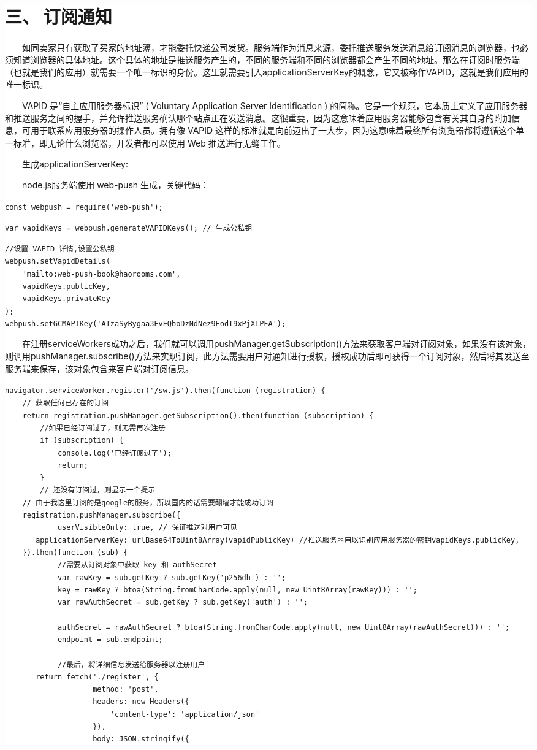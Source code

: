 # 三、 订阅通知

&emsp;&emsp;如同卖家只有获取了买家的地址簿，才能委托快递公司发货。服务端作为消息来源，委托推送服务发送消息给订阅消息的浏览器，也必须知道浏览器的具体地址。这个具体的地址是推送服务产生的，不同的服务端和不同的浏览器都会产生不同的地址。那么在订阅时服务端（也就是我们的应用）就需要一个唯一标识的身份。这里就需要引入applicationServerKey的概念，它又被称作VAPID，这就是我们应用的唯一标识。

&emsp;&emsp;VAPID 是“自主应用服务器标识” ( Voluntary Application Server Identification ) 的简称。它是一个规范，它本质上定义了应用服务器和推送服务之间的握手，并允许推送服务确认哪个站点正在发送消息。这很重要，因为这意味着应用服务器能够包含有关其自身的附加信息，可用于联系应用服务器的操作人员。拥有像 VAPID 这样的标准就是向前迈出了一大步，因为这意味着最终所有浏览器都将遵循这个单一标准，即无论什么浏览器，开发者都可以使用 Web 推送进行无缝工作。

&emsp;&emsp;生成applicationServerKey:

&emsp;&emsp;node.js服务端使用 web-push 生成，关键代码：

```
const webpush = require('web-push');
```

```
var vapidKeys = webpush.generateVAPIDKeys(); // 生成公私钥
```

```
//设置 VAPID 详情,设置公私钥
webpush.setVapidDetails(
    'mailto:web-push-book@haorooms.com',
    vapidKeys.publicKey,
    vapidKeys.privateKey
);
webpush.setGCMAPIKey('AIzaSyBygaa3EvEQboDzNdNez9EodI9xPjXLPFA');
```

&emsp;&emsp;在注册serviceWorkers成功之后，我们就可以调用pushManager.getSubscription()方法来获取客户端对订阅对象，如果没有该对象，则调用pushManager.subscribe()方法来实现订阅，此方法需要用户对通知进行授权，授权成功后即可获得一个订阅对象，然后将其发送至服务端来保存，该对象包含来客户端对订阅信息。

```
navigator.serviceWorker.register('/sw.js').then(function (registration) {
    // 获取任何已存在的订阅
    return registration.pushManager.getSubscription().then(function (subscription) {
        //如果已经订阅过了，则无需再次注册
        if (subscription) {
            console.log('已经订阅过了');
            return;
        }
        // 还没有订阅过，则显示一个提示
    // 由于我这里订阅的是google的服务，所以国内的话需要翻墙才能成功订阅
    registration.pushManager.subscribe({
            userVisibleOnly: true, // 保证推送对用户可见
       applicationServerKey: urlBase64ToUint8Array(vapidPublicKey) //推送服务器用以识别应用服务器的密钥vapidKeys.publicKey,
    }).then(function (sub) {
            //需要从订阅对象中获取 key 和 authSecret
            var rawKey = sub.getKey ? sub.getKey('p256dh') : '';
            key = rawKey ? btoa(String.fromCharCode.apply(null, new Uint8Array(rawKey))) : '';
            var rawAuthSecret = sub.getKey ? sub.getKey('auth') : '';

            authSecret = rawAuthSecret ? btoa(String.fromCharCode.apply(null, new Uint8Array(rawAuthSecret))) : '';
            endpoint = sub.endpoint;

            //最后，将详细信息发送给服务器以注册用户
       return fetch('./register', {
                    method: 'post',
                    headers: new Headers({
                        'content-type': 'application/json'
                    }),
                    body: JSON.stringify({
```